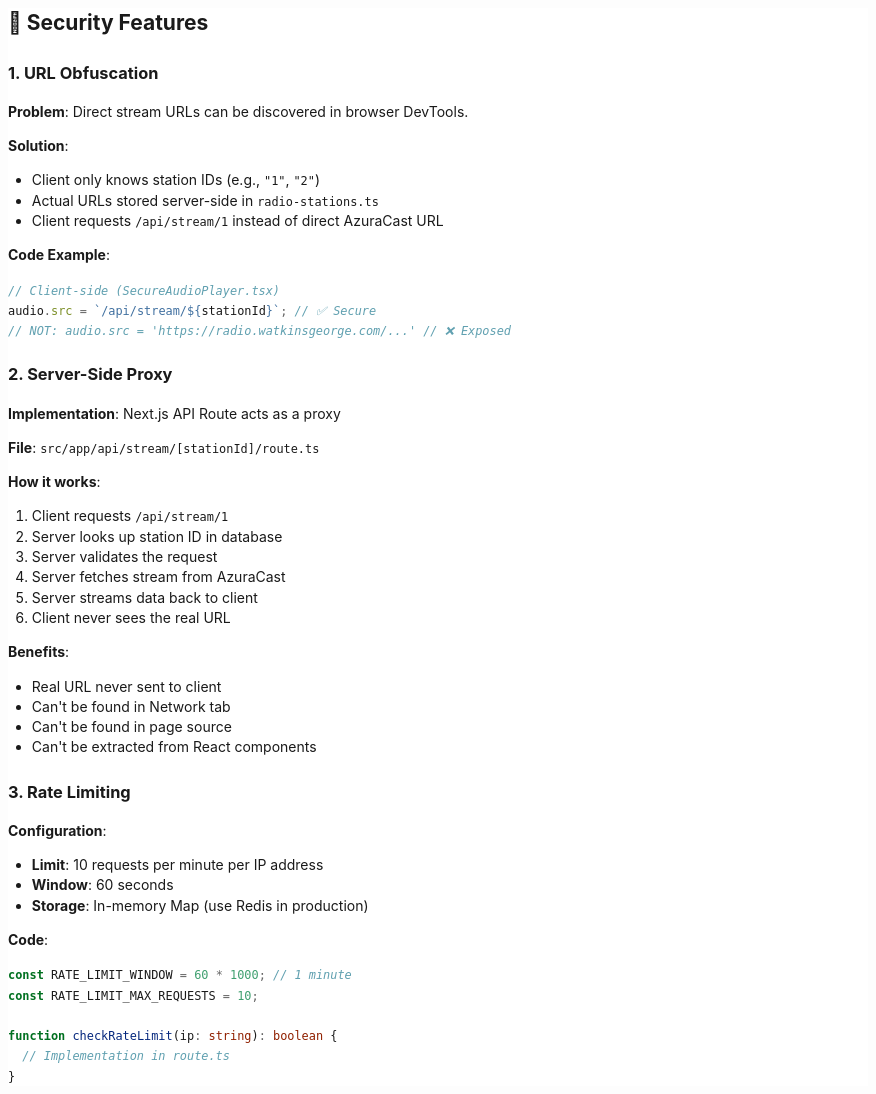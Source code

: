 ## 🔐 Security Features

### 1. **URL Obfuscation**

**Problem**: Direct stream URLs can be discovered in browser DevTools.

**Solution**: 
- Client only knows station IDs (e.g., `"1"`, `"2"`)
- Actual URLs stored server-side in `radio-stations.ts`
- Client requests `/api/stream/1` instead of direct AzuraCast URL

**Code Example**:
```typescript
// Client-side (SecureAudioPlayer.tsx)
audio.src = `/api/stream/${stationId}`; // ✅ Secure
// NOT: audio.src = 'https://radio.watkinsgeorge.com/...' // ❌ Exposed
```

### 2. **Server-Side Proxy**

**Implementation**: Next.js API Route acts as a proxy

**File**: `src/app/api/stream/[stationId]/route.ts`

**How it works**:
1. Client requests `/api/stream/1`
2. Server looks up station ID in database
3. Server validates the request
4. Server fetches stream from AzuraCast
5. Server streams data back to client
6. Client never sees the real URL

**Benefits**:
- Real URL never sent to client
- Can't be found in Network tab
- Can't be found in page source
- Can't be extracted from React components

### 3. **Rate Limiting**

**Configuration**:
- **Limit**: 10 requests per minute per IP address
- **Window**: 60 seconds
- **Storage**: In-memory Map (use Redis in production)

**Code**:
```typescript
const RATE_LIMIT_WINDOW = 60 * 1000; // 1 minute
const RATE_LIMIT_MAX_REQUESTS = 10;

function checkRateLimit(ip: string): boolean {
  // Implementation in route.ts
}
```
